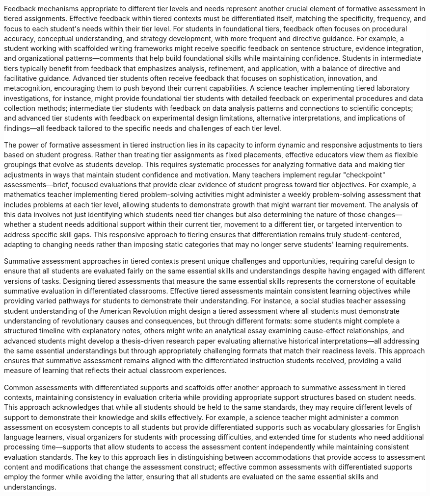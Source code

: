 Feedback mechanisms appropriate to different tier levels and needs represent another crucial element of formative assessment in tiered assignments. Effective feedback within tiered contexts must be differentiated itself, matching the specificity, frequency, and focus to each student's needs within their tier level. For students in foundational tiers, feedback often focuses on procedural accuracy, conceptual understanding, and strategy development, with more frequent and directive guidance. For example, a student working with scaffolded writing frameworks might receive specific feedback on sentence structure, evidence integration, and organizational patterns—comments that help build foundational skills while maintaining confidence. Students in intermediate tiers typically benefit from feedback that emphasizes analysis, refinement, and application, with a balance of directive and facilitative guidance. Advanced tier students often receive feedback that focuses on sophistication, innovation, and metacognition, encouraging them to push beyond their current capabilities. A science teacher implementing tiered laboratory investigations, for instance, might provide foundational tier students with detailed feedback on experimental procedures and data collection methods; intermediate tier students with feedback on data analysis patterns and connections to scientific concepts; and advanced tier students with feedback on experimental design limitations, alternative interpretations, and implications of findings—all feedback tailored to the specific needs and challenges of each tier level.

The power of formative assessment in tiered instruction lies in its capacity to inform dynamic and responsive adjustments to tiers based on student progress. Rather than treating tier assignments as fixed placements, effective educators view them as flexible groupings that evolve as students develop. This requires systematic processes for analyzing formative data and making tier adjustments in ways that maintain student confidence and motivation. Many teachers implement regular "checkpoint" assessments—brief, focused evaluations that provide clear evidence of student progress toward tier objectives. For example, a mathematics teacher implementing tiered problem-solving activities might administer a weekly problem-solving assessment that includes problems at each tier level, allowing students to demonstrate growth that might warrant tier movement. The analysis of this data involves not just identifying which students need tier changes but also determining the nature of those changes—whether a student needs additional support within their current tier, movement to a different tier, or targeted intervention to address specific skill gaps. This responsive approach to tiering ensures that differentiation remains truly student-centered, adapting to changing needs rather than imposing static categories that may no longer serve students' learning requirements.

Summative assessment approaches in tiered contexts present unique challenges and opportunities, requiring careful design to ensure that all students are evaluated fairly on the same essential skills and understandings despite having engaged with different versions of tasks. Designing tiered assessments that measure the same essential skills represents the cornerstone of equitable summative evaluation in differentiated classrooms. Effective tiered assessments maintain consistent learning objectives while providing varied pathways for students to demonstrate their understanding. For instance, a social studies teacher assessing student understanding of the American Revolution might design a tiered assessment where all students must demonstrate understanding of revolutionary causes and consequences, but through different formats: some students might complete a structured timeline with explanatory notes, others might write an analytical essay examining cause-effect relationships, and advanced students might develop a thesis-driven research paper evaluating alternative historical interpretations—all addressing the same essential understandings but through appropriately challenging formats that match their readiness levels. This approach ensures that summative assessment remains aligned with the differentiated instruction students received, providing a valid measure of learning that reflects their actual classroom experiences.

Common assessments with differentiated supports and scaffolds offer another approach to summative assessment in tiered contexts, maintaining consistency in evaluation criteria while providing appropriate support structures based on student needs. This approach acknowledges that while all students should be held to the same standards, they may require different levels of support to demonstrate their knowledge and skills effectively. For example, a science teacher might administer a common assessment on ecosystem concepts to all students but provide differentiated supports such as vocabulary glossaries for English language learners, visual organizers for students with processing difficulties, and extended time for students who need additional processing time—supports that allow students to access the assessment content independently while maintaining consistent evaluation standards. The key to this approach lies in distinguishing between accommodations that provide access to assessment content and modifications that change the assessment construct; effective common assessments with differentiated supports employ the former while avoiding the latter, ensuring that all students are evaluated on the same essential skills and understandings.
